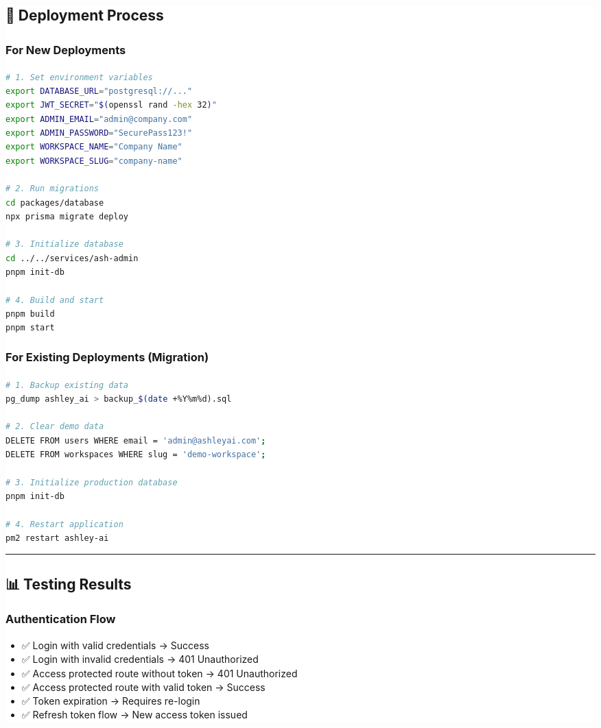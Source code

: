 
## 🚀 Deployment Process

### For New Deployments

```bash
# 1. Set environment variables
export DATABASE_URL="postgresql://..."
export JWT_SECRET="$(openssl rand -hex 32)"
export ADMIN_EMAIL="admin@company.com"
export ADMIN_PASSWORD="SecurePass123!"
export WORKSPACE_NAME="Company Name"
export WORKSPACE_SLUG="company-name"

# 2. Run migrations
cd packages/database
npx prisma migrate deploy

# 3. Initialize database
cd ../../services/ash-admin
pnpm init-db

# 4. Build and start
pnpm build
pnpm start
```

### For Existing Deployments (Migration)

```bash
# 1. Backup existing data
pg_dump ashley_ai > backup_$(date +%Y%m%d).sql

# 2. Clear demo data
DELETE FROM users WHERE email = 'admin@ashleyai.com';
DELETE FROM workspaces WHERE slug = 'demo-workspace';

# 3. Initialize production database
pnpm init-db

# 4. Restart application
pm2 restart ashley-ai
```

---

## 📊 Testing Results

### Authentication Flow

- ✅ Login with valid credentials → Success
- ✅ Login with invalid credentials → 401 Unauthorized
- ✅ Access protected route without token → 401 Unauthorized
- ✅ Access protected route with valid token → Success
- ✅ Token expiration → Requires re-login
- ✅ Refresh token flow → New access token issued

